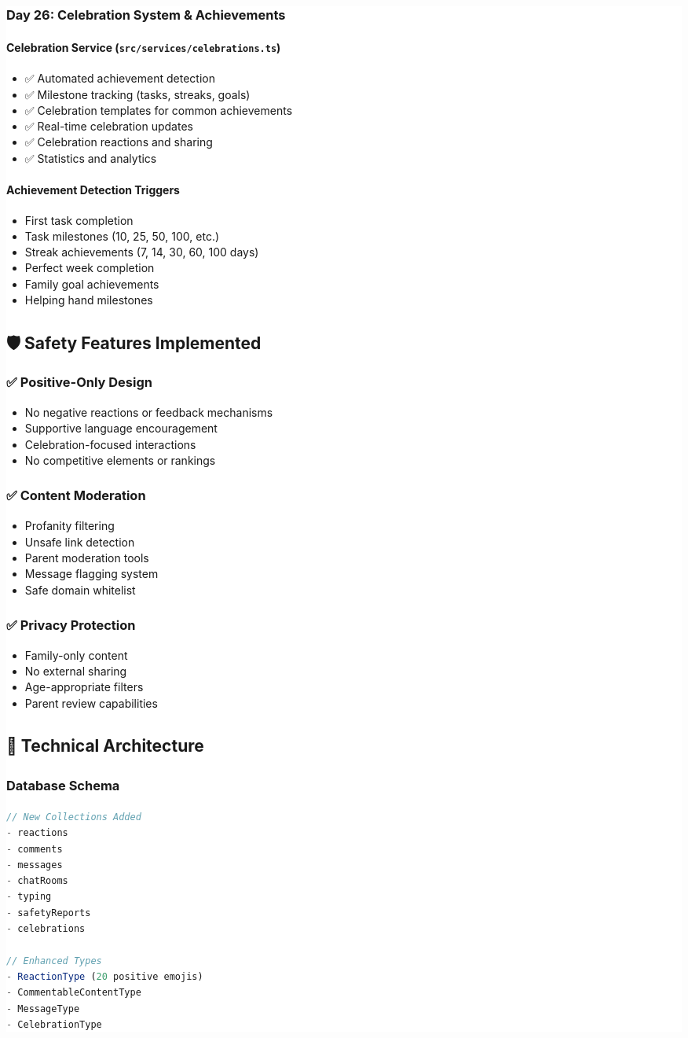 ### Day 26: Celebration System & Achievements

#### **Celebration Service** (`src/services/celebrations.ts`)
- ✅ Automated achievement detection
- ✅ Milestone tracking (tasks, streaks, goals)
- ✅ Celebration templates for common achievements
- ✅ Real-time celebration updates
- ✅ Celebration reactions and sharing
- ✅ Statistics and analytics

#### **Achievement Detection Triggers**
- First task completion
- Task milestones (10, 25, 50, 100, etc.)
- Streak achievements (7, 14, 30, 60, 100 days)
- Perfect week completion
- Family goal achievements
- Helping hand milestones

## 🛡️ Safety Features Implemented

### ✅ Positive-Only Design
- No negative reactions or feedback mechanisms
- Supportive language encouragement
- Celebration-focused interactions
- No competitive elements or rankings

### ✅ Content Moderation
- Profanity filtering
- Unsafe link detection
- Parent moderation tools
- Message flagging system
- Safe domain whitelist

### ✅ Privacy Protection
- Family-only content
- No external sharing
- Age-appropriate filters
- Parent review capabilities

## 📐 Technical Architecture

### Database Schema
```typescript
// New Collections Added
- reactions
- comments
- messages
- chatRooms
- typing
- safetyReports
- celebrations

// Enhanced Types
- ReactionType (20 positive emojis)
- CommentableContentType
- MessageType
- CelebrationType
```
